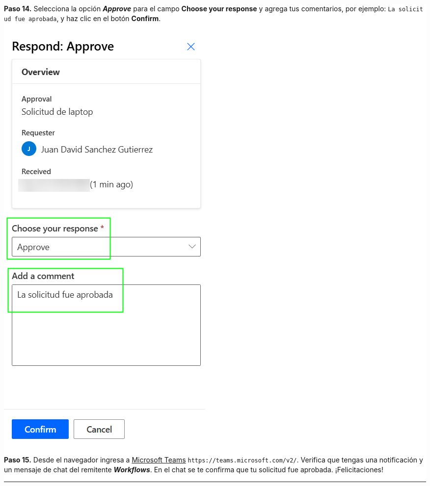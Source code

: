 
**Paso 14.** Selecciona la opción ***Approve*** para el campo **Choose your response** y agrega tus comentarios, por ejemplo: `La solicitud fue aprobada`, y haz clic en el botón **Confirm**.

![LabImage1](../images/24Lab12.png)

**Paso 15.** Desde el navegador ingresa a [Microsoft Teams](https://teams.microsoft.com/v2/) `https://teams.microsoft.com/v2/`. Verifica que tengas una notificación y un mensaje de chat del remitente ***Workflows***. En el chat se te confirma que tu solicitud fue aprobada. ¡Felicitaciones!

---
